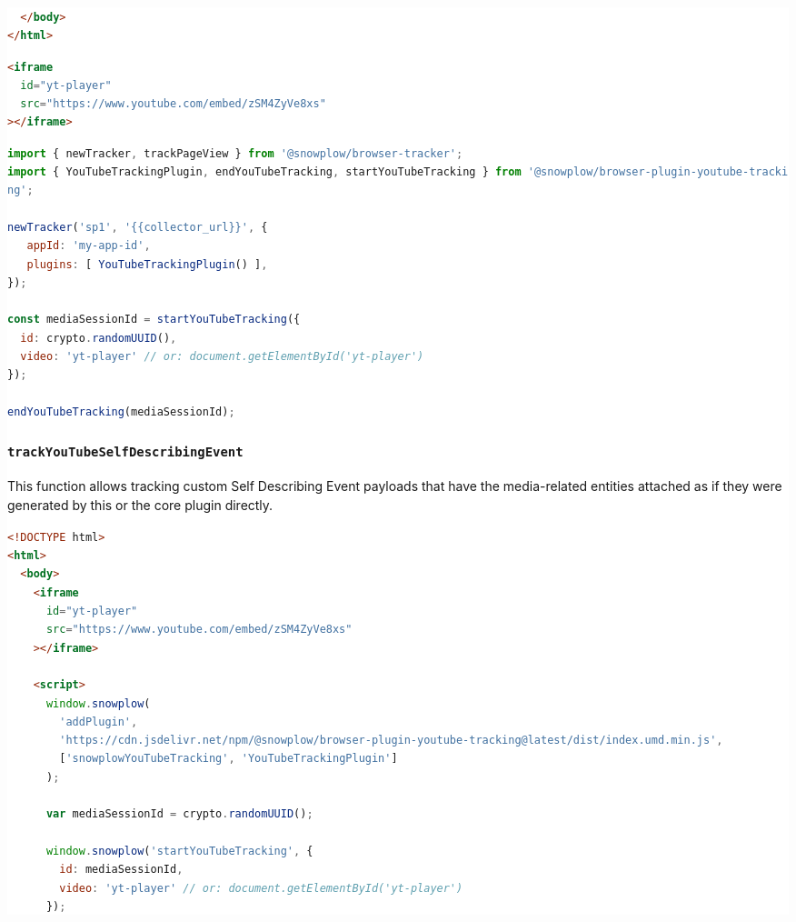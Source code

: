 ```html
  </body>
</html>
```

  </TabItem>
  <TabItem value="browser-iframe" label="Browser (npm) - iFrame">

```html
<iframe
  id="yt-player"
  src="https://www.youtube.com/embed/zSM4ZyVe8xs"
></iframe>
```

```javascript
import { newTracker, trackPageView } from '@snowplow/browser-tracker';
import { YouTubeTrackingPlugin, endYouTubeTracking, startYouTubeTracking } from '@snowplow/browser-plugin-youtube-tracking';

newTracker('sp1', '{{collector_url}}', {
   appId: 'my-app-id',
   plugins: [ YouTubeTrackingPlugin() ],
});

const mediaSessionId = startYouTubeTracking({
  id: crypto.randomUUID(),
  video: 'yt-player' // or: document.getElementById('yt-player')
});

endYouTubeTracking(mediaSessionId);
```

  </TabItem>
</Tabs>

### `trackYouTubeSelfDescribingEvent`

This function allows tracking custom Self Describing Event payloads that have the media-related entities attached as if they were generated by this or the core plugin directly.

<Tabs groupId="platform" queryString>
  <TabItem value="js-iframe" label="JavaScript (tag) - iFrame" default>

```html
<!DOCTYPE html>
<html>
  <body>
    <iframe
      id="yt-player"
      src="https://www.youtube.com/embed/zSM4ZyVe8xs"
    ></iframe>

    <script>
      window.snowplow(
        'addPlugin',
        'https://cdn.jsdelivr.net/npm/@snowplow/browser-plugin-youtube-tracking@latest/dist/index.umd.min.js',
        ['snowplowYouTubeTracking', 'YouTubeTrackingPlugin']
      );

      var mediaSessionId = crypto.randomUUID();

      window.snowplow('startYouTubeTracking', {
        id: mediaSessionId,
        video: 'yt-player' // or: document.getElementById('yt-player')
      });

```